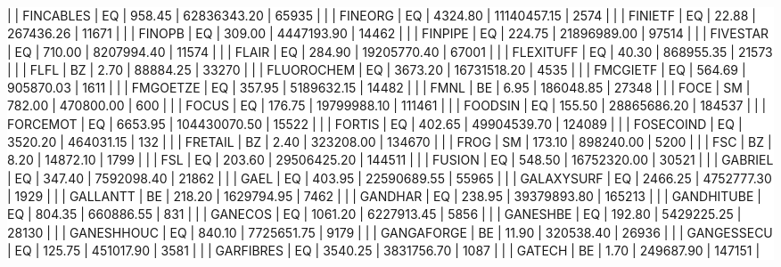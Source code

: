 |  | FINCABLES | EQ | 958.45 | 62836343.20 | 65935 |
|  | FINEORG | EQ | 4324.80 | 11140457.15 | 2574 |
|  | FINIETF | EQ | 22.88 | 267436.26 | 11671 |
|  | FINOPB | EQ | 309.00 | 4447193.90 | 14462 |
|  | FINPIPE | EQ | 224.75 | 21896989.00 | 97514 |
|  | FIVESTAR | EQ | 710.00 | 8207994.40 | 11574 |
|  | FLAIR | EQ | 284.90 | 19205770.40 | 67001 |
|  | FLEXITUFF | EQ | 40.30 | 868955.35 | 21573 |
|  | FLFL | BZ | 2.70 | 88884.25 | 33270 |
|  | FLUOROCHEM | EQ | 3673.20 | 16731518.20 | 4535 |
|  | FMCGIETF | EQ | 564.69 | 905870.03 | 1611 |
|  | FMGOETZE | EQ | 357.95 | 5189632.15 | 14482 |
|  | FMNL | BE | 6.95 | 186048.85 | 27348 |
|  | FOCE | SM | 782.00 | 470800.00 | 600 |
|  | FOCUS | EQ | 176.75 | 19799988.10 | 111461 |
|  | FOODSIN | EQ | 155.50 | 28865686.20 | 184537 |
|  | FORCEMOT | EQ | 6653.95 | 104430070.50 | 15522 |
|  | FORTIS | EQ | 402.65 | 49904539.70 | 124089 |
|  | FOSECOIND | EQ | 3520.20 | 464031.15 | 132 |
|  | FRETAIL | BZ | 2.40 | 323208.00 | 134670 |
|  | FROG | SM | 173.10 | 898240.00 | 5200 |
|  | FSC | BZ | 8.20 | 14872.10 | 1799 |
|  | FSL | EQ | 203.60 | 29506425.20 | 144511 |
|  | FUSION | EQ | 548.50 | 16752320.00 | 30521 |
|  | GABRIEL | EQ | 347.40 | 7592098.40 | 21862 |
|  | GAEL | EQ | 403.95 | 22590689.55 | 55965 |
|  | GALAXYSURF | EQ | 2466.25 | 4752777.30 | 1929 |
|  | GALLANTT | BE | 218.20 | 1629794.95 | 7462 |
|  | GANDHAR | EQ | 238.95 | 39379893.80 | 165213 |
|  | GANDHITUBE | EQ | 804.35 | 660886.55 | 831 |
|  | GANECOS | EQ | 1061.20 | 6227913.45 | 5856 |
|  | GANESHBE | EQ | 192.80 | 5429225.25 | 28130 |
|  | GANESHHOUC | EQ | 840.10 | 7725651.75 | 9179 |
|  | GANGAFORGE | BE | 11.90 | 320538.40 | 26936 |
|  | GANGESSECU | EQ | 125.75 | 451017.90 | 3581 |
|  | GARFIBRES | EQ | 3540.25 | 3831756.70 | 1087 |
|  | GATECH | BE | 1.70 | 249687.90 | 147151 |